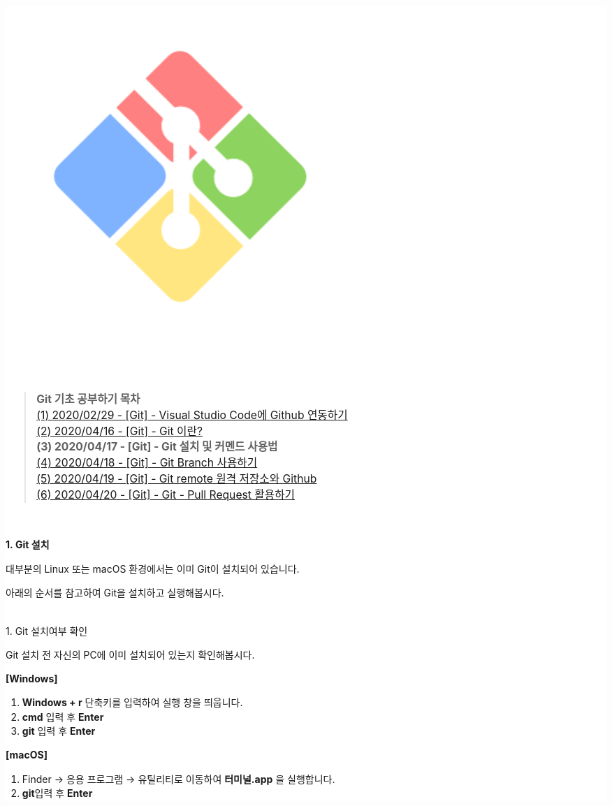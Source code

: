 ![img](./img/git2(1).png)  
<p>&nbsp;</p>
<blockquote style="font-size: 1.12em;" data-ke-style="style3"><b>Git 기초 공부하기 목차<br /></b><a href="https://dev-youngjun.tistory.com/7">(1) 2020/02/29 - [Git] - Visual Studio Code에 Github 연동하기</a><br /><a href="https://dev-youngjun.tistory.com/43" target="_blank" rel="noopener">(2) 2020/04/16 - [Git] - Git 이란?</a><br /><b>(3) 2020/04/17 - [Git] - Git 설치 및 커멘드 사용법</b><br /><a href="https://dev-youngjun.tistory.com/45">(4) 2020/04/18 - [Git] - Git Branch 사용하기</a><br /><a href="https://dev-youngjun.tistory.com/46">(5) 2020/04/19 - [Git] - Git remote 원격 저장소와 Github</a><br /><a href="https://dev-youngjun.tistory.com/47">(6) 2020/04/20 - [Git] - Git - Pull Request 활용하기</a></blockquote>
<p>&nbsp;</p>
<p><b>1.<span>&nbsp;</span><span>Git 설치</span></b></p>
<p>대부분의 Linux 또는 macOS 환경에서는 이미 Git이 설치되어 있습니다.</p>
<p>아래의 순서를 참고하여 Git을 설치하고 실행해봅시다.&nbsp;<br /><br /></p>
<p>1. Git 설치여부 확인</p>
<p>Git 설치 전 자신의 PC에 이미 설치되어 있는지 확인해봅시다.</p>
<p><b>[Windows]</b></p>
<ol>
<li><b>Windows + r</b>&nbsp;단축키를 입력하여 실행 창을 띄웁니다.</li>
<li><b>cmd</b>&nbsp;입력 후&nbsp;<b>Enter</b></li>
<li><b>git</b>&nbsp;입력 후&nbsp;<b>Enter</b></li>
</ol>
<p><b>[macOS]</b></p>
<ol>
<li>Finder &rarr; 응용 프로그램 &rarr; 유틸리티로 이동하여&nbsp;<b>터미널</b><b>.app</b>&nbsp;을 실행합니다.</li>
<li><b>git</b>입력 후&nbsp;<b>Enter</b></li>
</ol>